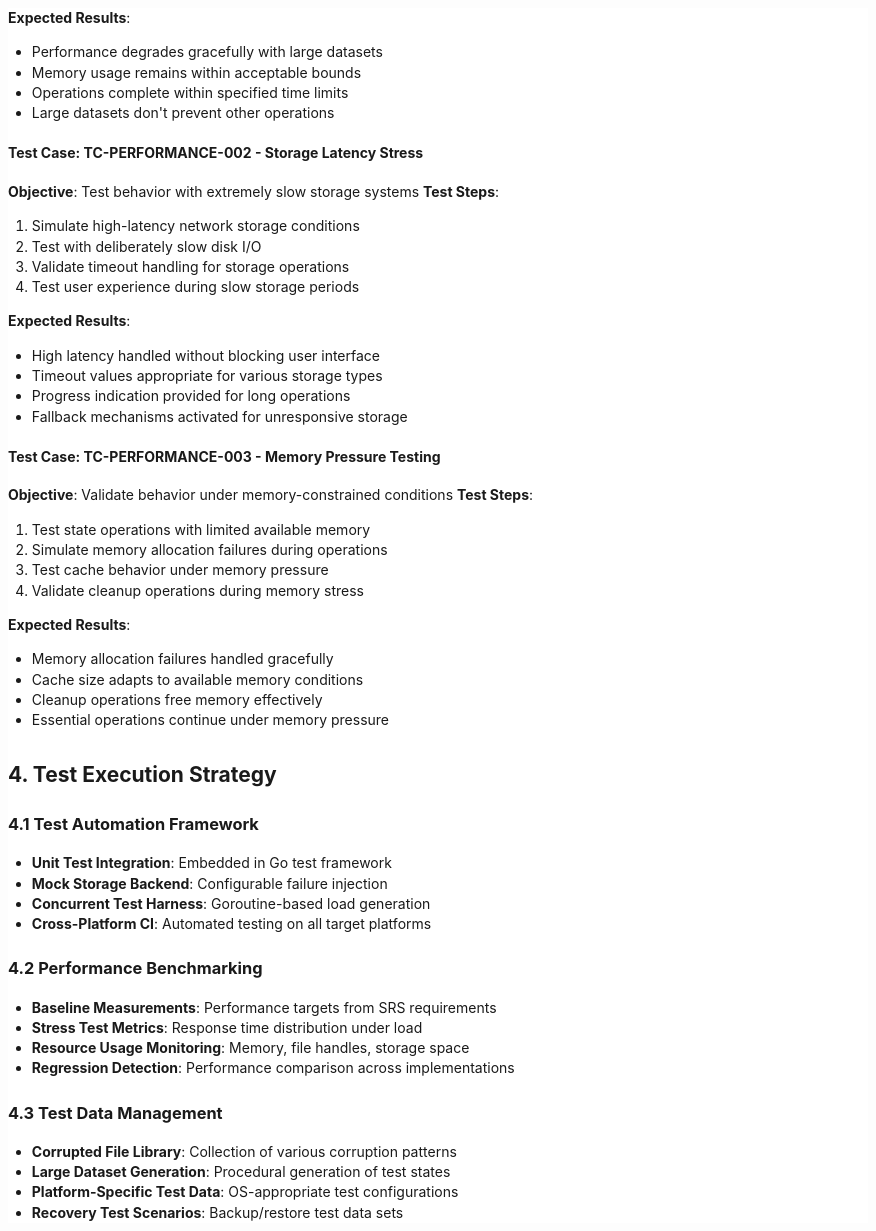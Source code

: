 **Expected Results**:
- Performance degrades gracefully with large datasets
- Memory usage remains within acceptable bounds
- Operations complete within specified time limits
- Large datasets don't prevent other operations

#### Test Case: TC-PERFORMANCE-002 - Storage Latency Stress
**Objective**: Test behavior with extremely slow storage systems
**Test Steps**:
1. Simulate high-latency network storage conditions
2. Test with deliberately slow disk I/O
3. Validate timeout handling for storage operations
4. Test user experience during slow storage periods

**Expected Results**:
- High latency handled without blocking user interface
- Timeout values appropriate for various storage types
- Progress indication provided for long operations
- Fallback mechanisms activated for unresponsive storage

#### Test Case: TC-PERFORMANCE-003 - Memory Pressure Testing
**Objective**: Validate behavior under memory-constrained conditions
**Test Steps**:
1. Test state operations with limited available memory
2. Simulate memory allocation failures during operations
3. Test cache behavior under memory pressure
4. Validate cleanup operations during memory stress

**Expected Results**:
- Memory allocation failures handled gracefully
- Cache size adapts to available memory conditions
- Cleanup operations free memory effectively
- Essential operations continue under memory pressure

## 4. Test Execution Strategy

### 4.1 Test Automation Framework
- **Unit Test Integration**: Embedded in Go test framework
- **Mock Storage Backend**: Configurable failure injection
- **Concurrent Test Harness**: Goroutine-based load generation
- **Cross-Platform CI**: Automated testing on all target platforms

### 4.2 Performance Benchmarking
- **Baseline Measurements**: Performance targets from SRS requirements
- **Stress Test Metrics**: Response time distribution under load
- **Resource Usage Monitoring**: Memory, file handles, storage space
- **Regression Detection**: Performance comparison across implementations

### 4.3 Test Data Management
- **Corrupted File Library**: Collection of various corruption patterns
- **Large Dataset Generation**: Procedural generation of test states
- **Platform-Specific Test Data**: OS-appropriate test configurations
- **Recovery Test Scenarios**: Backup/restore test data sets
